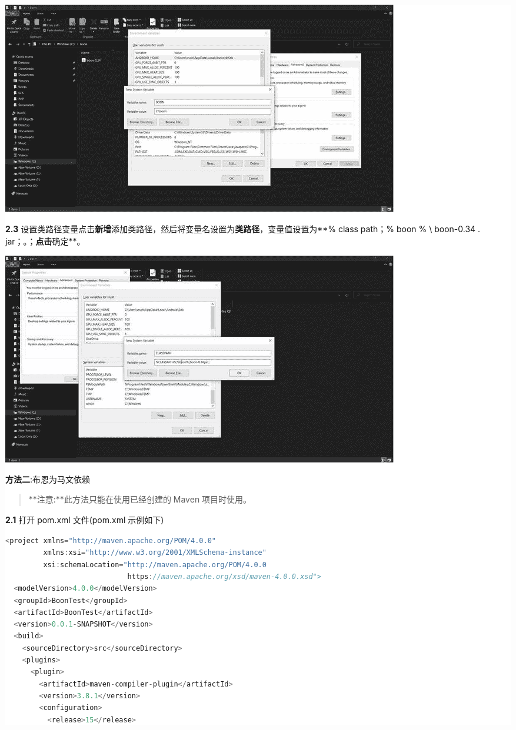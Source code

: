 ![](img/4d330b34d4e9278d15f2dd93f8e05e56.png)

**2.3** 设置类路径变量点击**新增**添加类路径，然后将变量名设置为**类路径**，变量值设置为**% class path；% boon % \ boon-0.34 . jar；。；**点击**确定**。

![](img/192e319b3045d8df5347699c209c89c4.png)

**方法二**:布恩为马文依赖

> **注意:**此方法只能在使用已经创建的 Maven 项目时使用。

**2.1** 打开 pom.xml 文件(pom.xml 示例如下)

```java
<project xmlns="http://maven.apache.org/POM/4.0.0" 
         xmlns:xsi="http://www.w3.org/2001/XMLSchema-instance" 
         xsi:schemaLocation="http://maven.apache.org/POM/4.0.0 
                             https://maven.apache.org/xsd/maven-4.0.0.xsd">
  <modelVersion>4.0.0</modelVersion>
  <groupId>BoonTest</groupId>
  <artifactId>BoonTest</artifactId>
  <version>0.0.1-SNAPSHOT</version>
  <build>
    <sourceDirectory>src</sourceDirectory>
    <plugins>
      <plugin>
        <artifactId>maven-compiler-plugin</artifactId>
        <version>3.8.1</version>
        <configuration>
          <release>15</release>
```